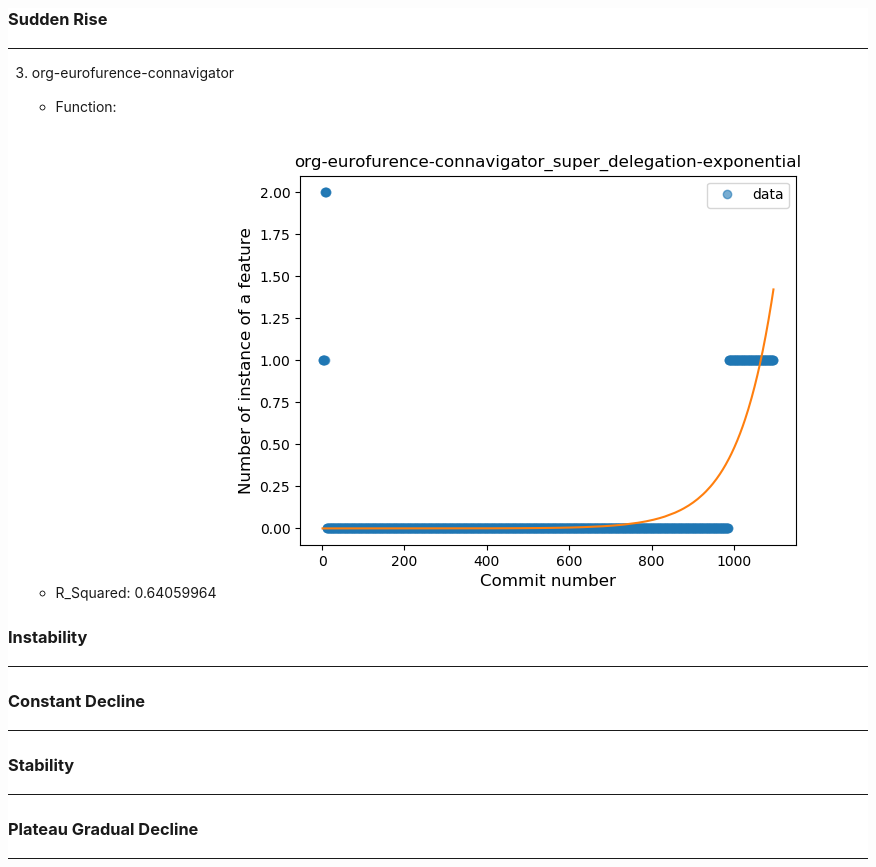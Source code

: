 ### <a name="T4">Sudden Rise</a> 
 ----

3. org-eurofurence-connavigator

	*  Function: ![equation](http://latex.codecogs.com/svg.latex?1064.988515x%5E%7B1.011454%7D%20&plus;%20-0.001563)
	* R_Squared: 0.64059964
 ![org-eurofurence-connavigatorsuper_delegation](../plots/org-eurofurence-connavigator_super_delegation_T4.png)

### <a name="T11">Instability</a> 
 ----

### <a name="T2">Constant Decline</a> 
 ----

### <a name="T3">Stability</a> 
 ----

### <a name="T8">Plateau Gradual Decline</a> 
 ----

